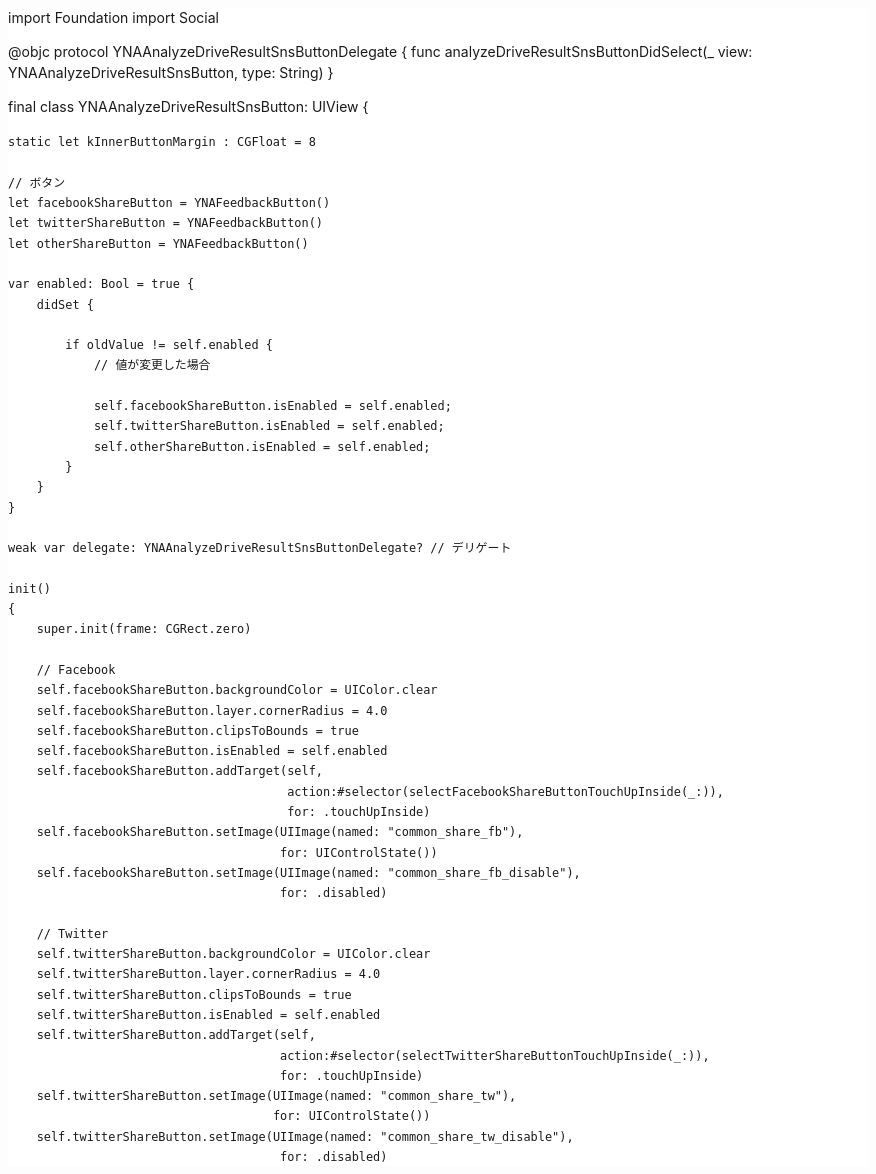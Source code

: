 
import Foundation
import Social

@objc protocol YNAAnalyzeDriveResultSnsButtonDelegate
{
    func analyzeDriveResultSnsButtonDidSelect(_ view: YNAAnalyzeDriveResultSnsButton,
                                              type: String)
}

final class YNAAnalyzeDriveResultSnsButton: UIView {

    static let kInnerButtonMargin : CGFloat = 8

    // ボタン
    let facebookShareButton = YNAFeedbackButton()
    let twitterShareButton = YNAFeedbackButton()
    let otherShareButton = YNAFeedbackButton()

    var enabled: Bool = true {
        didSet {

            if oldValue != self.enabled {
                // 値が変更した場合

                self.facebookShareButton.isEnabled = self.enabled;
                self.twitterShareButton.isEnabled = self.enabled;
                self.otherShareButton.isEnabled = self.enabled;
            }
        }
    }

    weak var delegate: YNAAnalyzeDriveResultSnsButtonDelegate? // デリゲート

    init()
    {
        super.init(frame: CGRect.zero)

        // Facebook
        self.facebookShareButton.backgroundColor = UIColor.clear
        self.facebookShareButton.layer.cornerRadius = 4.0
        self.facebookShareButton.clipsToBounds = true
        self.facebookShareButton.isEnabled = self.enabled
        self.facebookShareButton.addTarget(self,
                                           action:#selector(selectFacebookShareButtonTouchUpInside(_:)),
                                           for: .touchUpInside)
        self.facebookShareButton.setImage(UIImage(named: "common_share_fb"),
                                          for: UIControlState())
        self.facebookShareButton.setImage(UIImage(named: "common_share_fb_disable"),
                                          for: .disabled)

        // Twitter
        self.twitterShareButton.backgroundColor = UIColor.clear
        self.twitterShareButton.layer.cornerRadius = 4.0
        self.twitterShareButton.clipsToBounds = true
        self.twitterShareButton.isEnabled = self.enabled
        self.twitterShareButton.addTarget(self,
                                          action:#selector(selectTwitterShareButtonTouchUpInside(_:)),
                                          for: .touchUpInside)
        self.twitterShareButton.setImage(UIImage(named: "common_share_tw"),
                                         for: UIControlState())
        self.twitterShareButton.setImage(UIImage(named: "common_share_tw_disable"),
                                          for: .disabled)
